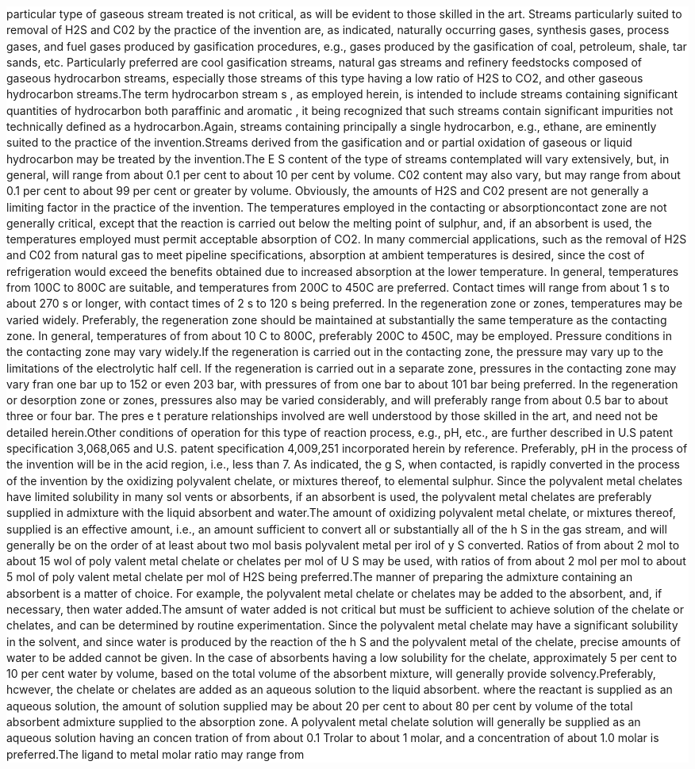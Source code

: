 particular type of gaseous stream treated is not critical, as will be evident to those skilled in the art. Streams particularly suited to removal of H2S and C02 by the practice of the invention are, as indicated, naturally occurring gases, synthesis gases, process gases, and fuel gases produced by gasification procedures, e.g., gases produced by the gasification of coal, petroleum, shale, tar sands, etc. Particularly preferred are cool gasification streams, natural gas streams and refinery feedstocks composed of gaseous hydrocarbon streams, especially those streams of this type having a low ratio of H2S to CO2, and other gaseous hydrocarbon streams.The term hydrocarbon stream s , as employed herein, is intended to include streams containing significant quantities of hydrocarbon both paraffinic and aromatic , it being recognized that such streams contain significant impurities not technically defined as a hydrocarbon.Again, streams containing principally a single hydrocarbon, e.g., ethane, are eminently suited to the practice of the invention.Streams derived from the gasification and or partial oxidation of gaseous or liquid hydrocarbon may be treated by the invention.The E S content of the type of streams contemplated will vary extensively, but, in general, will range from about 0.1 per cent to about 10 per cent by volume. C02 content may also vary, but may range from about 0.1 per cent to about 99 per cent or greater by volume. Obviously, the amounts of H2S and C02 present are not generally a limiting factor in the practice of the invention. The temperatures employed in the contacting or absorptioncontact zone are not generally critical, except that the reaction is carried out below the melting point of sulphur, and, if an absorbent is used, the temperatures employed must permit acceptable absorption of CO2. In many commercial applications, such as the removal of H2S and C02 from natural gas to meet pipeline specifications, absorption at ambient temperatures is desired, since the cost of refrigeration would exceed the benefits obtained due to increased absorption at the lower temperature. In general, temperatures from 100C to 800C are suitable, and temperatures from 200C to 450C are preferred. Contact times will range from about 1 s to about 270 s or longer, with contact times of 2 s to 120 s being preferred. In the regeneration zone or zones, temperatures may be varied widely. Preferably, the regeneration zone should be maintained at substantially the same temperature as the contacting zone. In general, temperatures of from about 10 C to 800C, preferably 200C to 450C, may be employed. Pressure conditions in the contacting zone may vary widely.If the regeneration is carried out in the contacting zone, the pressure may vary up to the limitations of the electrolytic half cell. If the regeneration is carried out in a separate zone, pressures in the contacting zone may vary fran one bar up to 152 or even 203 bar, with pressures of from one bar to about 101 bar being preferred. In the regeneration or desorption zone or zones, pressures also may be varied considerably, and will preferably range from about 0.5 bar to about three or four bar. The pres e t perature relationships involved are well understood by those skilled in the art, and need not be detailed herein.Other conditions of operation for this type of reaction process, e.g., pH, etc., are further described in U.S patent specification 3,068,065 and U.S. patent specification 4,009,251 incorporated herein by reference. Preferably, pH in the process of the invention will be in the acid region, i.e., less than 7. As indicated, the g S, when contacted, is rapidly converted in the process of the invention by the oxidizing polyvalent chelate, or mixtures thereof, to elemental sulphur. Since the polyvalent metal chelates have limited solubility in many sol vents or absorbents, if an absorbent is used, the polyvalent metal chelates are preferably supplied in admixture with the liquid absorbent and water.The amount of oxidizing polyvalent metal chelate, or mixtures thereof, supplied is an effective amount, i.e., an amount sufficient to convert all or substantially all of the h S in the gas stream, and will generally be on the order of at least about two mol basis polyvalent metal per irol of y S converted. Ratios of from about 2 mol to about 15 wol of poly valent metal chelate or chelates per mol of U S may be used, with ratios of from about 2 mol per mol to about 5 mol of poly valent metal chelate per mol of H2S being preferred.The manner of preparing the admixture containing an absorbent is a matter of choice. For example, the polyvalent metal chelate or chelates may be added to the absorbent, and, if necessary, then water added.The amsunt of water added is not critical but must be sufficient to achieve solution of the chelate or chelates, and can be determined by routine experimentation. Since the polyvalent metal chelate may have a significant solubility in the solvent, and since water is produced by the reaction of the h S and the polyvalent metal of the chelate, precise amounts of water to be added cannot be given. In the case of absorbents having a low solubility for the chelate, approximately 5 per cent to 10 per cent water by volume, based on the total volume of the absorbent mixture, will generally provide solvency.Preferably, hcwever, the chelate or chelates are added as an aqueous solution to the liquid absorbent. where the reactant is supplied as an aqueous solution, the amount of solution supplied may be about 20 per cent to about 80 per cent by volume of the total absorbent admixture supplied to the absorption zone. A polyvalent metal chelate solution will generally be supplied as an aqueous solution having an concen tration of from about 0.1 Trolar to about 1 molar, and a concentration of about 1.0 molar is preferred.The ligand to metal molar ratio may range from